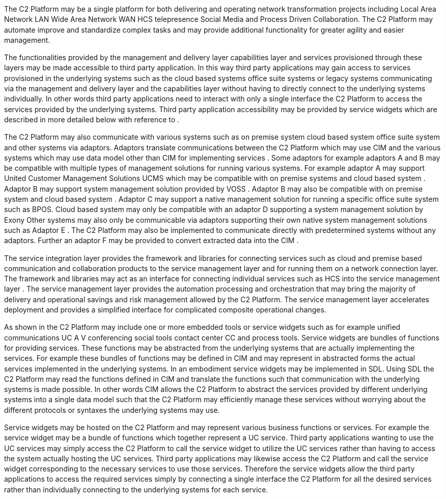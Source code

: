 The C2 Platform may be a single platform for both delivering and operating network transformation projects including Local Area Network LAN Wide Area Network WAN HCS telepresence Social Media and Process Driven Collaboration. The C2 Platform may automate improve and standardize complex tasks and may provide additional functionality for greater agility and easier management.

The functionalities provided by the management and delivery layer capabilities layer and services provisioned through these layers may be made accessible to third party application. In this way third party applications may gain access to services provisioned in the underlying systems such as the cloud based systems office suite systems or legacy systems communicating via the management and delivery layer and the capabilities layer without having to directly connect to the underlying systems individually. In other words third party applications need to interact with only a single interface the C2 Platform to access the services provided by the underlying systems. Third party application accessibility may be provided by service widgets which are described in more detailed below with reference to .

The C2 Platform may also communicate with various systems such as on premise system cloud based system office suite system and other systems via adaptors. Adaptors translate communications between the C2 Platform which may use CIM and the various systems which may use data model other than CIM for implementing services . Some adaptors for example adaptors A and B may be compatible with multiple types of management solutions for running various systems. For example adaptor A may support United Customer Management Solutions UCMS which may be compatible with on premise systems and cloud based system . Adaptor B may support system management solution provided by VOSS . Adaptor B may also be compatible with on premise system and cloud based system . Adaptor C may support a native management solution for running a specific office suite system such as BPOS. Cloud based system may only be compatible with an adaptor D supporting a system management solution by Exony Other systems may also only be communicable via adaptors supporting their own native system management solutions such as Adaptor E . The C2 Platform may also be implemented to communicate directly with predetermined systems without any adaptors. Further an adaptor F may be provided to convert extracted data into the CIM .

The service integration layer provides the framework and libraries for connecting services such as cloud and premise based communication and collaboration products to the service management layer and for running them on a network connection layer. The framework and libraries may act as an interface for connecting individual services such as HCS into the service management layer . The service management layer provides the automation processing and orchestration that may bring the majority of delivery and operational savings and risk management allowed by the C2 Platform. The service management layer accelerates deployment and provides a simplified interface for complicated composite operational changes.

As shown in the C2 Platform may include one or more embedded tools or service widgets such as for example unified communications UC A V conferencing social tools contact center CC and process tools. Service widgets are bundles of functions for providing services. These functions may be abstracted from the underlying systems that are actually implementing the services. For example these bundles of functions may be defined in CIM and may represent in abstracted forms the actual services implemented in the underlying systems. In an embodiment service widgets may be implemented in SDL. Using SDL the C2 Platform may read the functions defined in CIM and translate the functions such that communication with the underlying systems is made possible. In other words CIM allows the C2 Platform to abstract the services provided by different underlying systems into a single data model such that the C2 Platform may efficiently manage these services without worrying about the different protocols or syntaxes the underlying systems may use.

Service widgets may be hosted on the C2 Platform and may represent various business functions or services. For example the service widget may be a bundle of functions which together represent a UC service. Third party applications wanting to use the UC services may simply access the C2 Platform to call the service widget to utilize the UC services rather than having to access the system actually hosting the UC services. Third party applications may likewise access the C2 Platform and call the service widget corresponding to the necessary services to use those services. Therefore the service widgets allow the third party applications to access the required services simply by connecting a single interface the C2 Platform for all the desired services rather than individually connecting to the underlying systems for each service.
